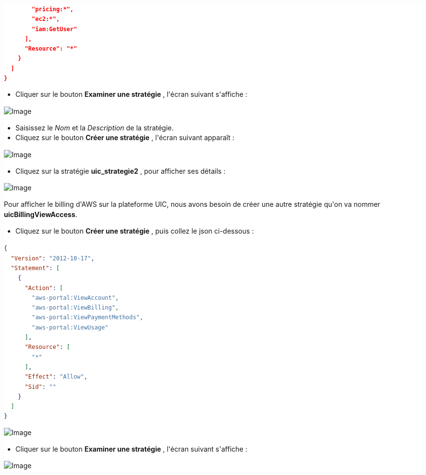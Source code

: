 ```json
        "pricing:*",
        "ec2:*",
        "iam:GetUser"
      ],
      "Resource": "*"
    }
  ]
}
```
- Cliquer sur le bouton **Examiner une stratégie** , l'écran suivant s'affiche :

![Image](/img_fr/img_UIC_Services/img_amazon/image008.png#bordered)

- Saisissez le _Nom_ et la _Description_ de la stratégie.
- Cliquez sur le bouton **Créer une stratégie** , l'écran suivant apparaît :

![Image](/img_fr/img_UIC_Services/img_amazon/image009.png#bordered)

- Cliquez sur la stratégie **uic\_strategie2** , pour afficher ses détails :

![Image](/img_fr/img_UIC_Services/img_amazon/image010.png#bordered)

Pour afficher le billing d'AWS sur la plateforme UIC, nous avons besoin de créer une autre stratégie qu'on va nommer **uicBillingViewAccess**.

- Cliquez sur le bouton **Créer une stratégie** , puis collez le json ci-dessous :
```json
{
  "Version": "2012-10-17",
  "Statement": [
    {
      "Action": [
        "aws-portal:ViewAccount",
        "aws-portal:ViewBilling",
        "aws-portal:ViewPaymentMethods",
        "aws-portal:ViewUsage"
      ],
      "Resource": [
        "*"
      ],
      "Effect": "Allow",
      "Sid": ""
    }
  ]
}
```
![Image](/img_fr/img_UIC_Services/img_amazon/image011.png#bordered)

- Cliquer sur le bouton **Examiner une stratégie** , l'écran suivant s'affiche :

![Image](/img_fr/img_UIC_Services/img_amazon/image012.png#bordered)
